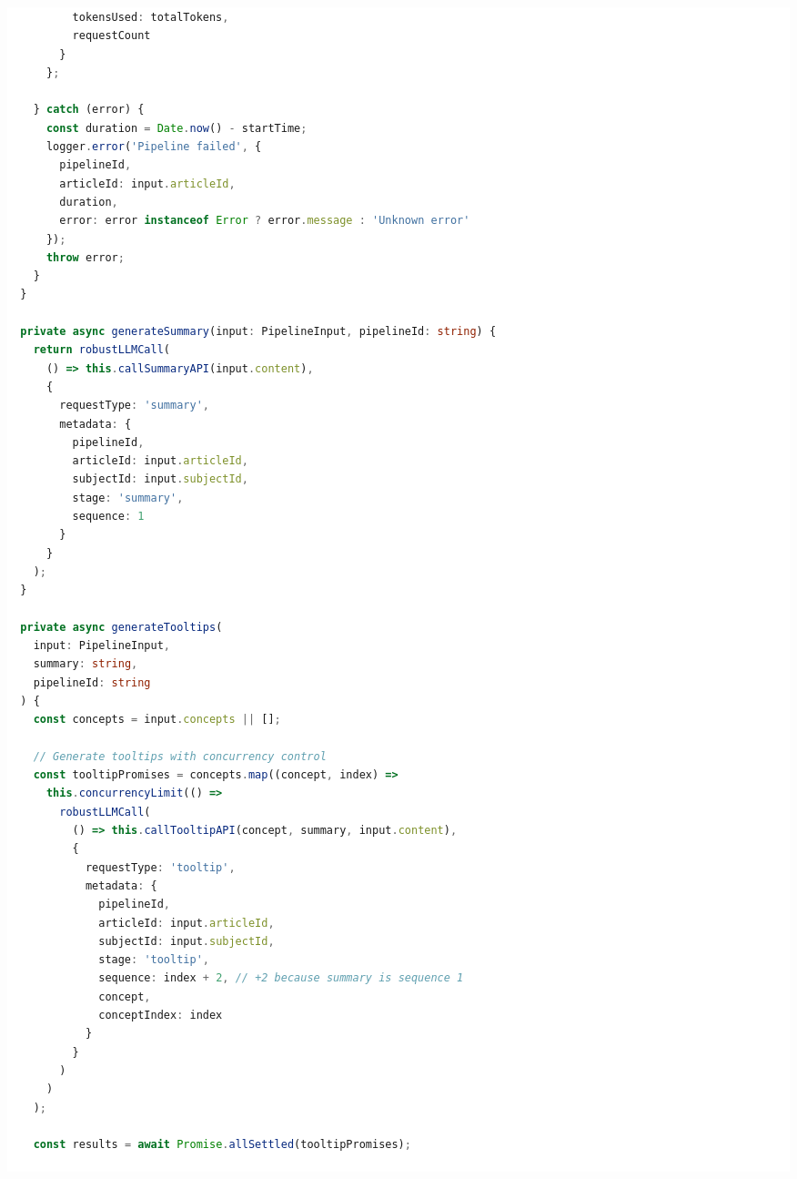    ```ts
             tokensUsed: totalTokens,
             requestCount
           }
         };

       } catch (error) {
         const duration = Date.now() - startTime;
         logger.error('Pipeline failed', {
           pipelineId,
           articleId: input.articleId,
           duration,
           error: error instanceof Error ? error.message : 'Unknown error'
         });
         throw error;
       }
     }

     private async generateSummary(input: PipelineInput, pipelineId: string) {
       return robustLLMCall(
         () => this.callSummaryAPI(input.content),
         {
           requestType: 'summary',
           metadata: {
             pipelineId,
             articleId: input.articleId,
             subjectId: input.subjectId,
             stage: 'summary',
             sequence: 1
           }
         }
       );
     }

     private async generateTooltips(
       input: PipelineInput,
       summary: string,
       pipelineId: string
     ) {
       const concepts = input.concepts || [];
       
       // Generate tooltips with concurrency control
       const tooltipPromises = concepts.map((concept, index) =>
         this.concurrencyLimit(() =>
           robustLLMCall(
             () => this.callTooltipAPI(concept, summary, input.content),
             {
               requestType: 'tooltip',
               metadata: {
                 pipelineId,
                 articleId: input.articleId,
                 subjectId: input.subjectId,
                 stage: 'tooltip',
                 sequence: index + 2, // +2 because summary is sequence 1
                 concept,
                 conceptIndex: index
               }
             }
           )
         )
       );

       const results = await Promise.allSettled(tooltipPromises);
       
   ```